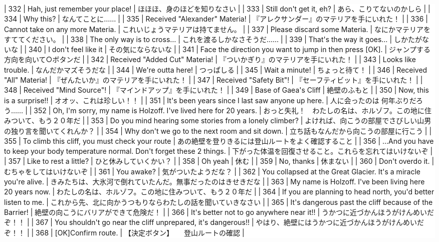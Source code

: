 | 332 | Hah, just remember your place! | ほほほ、身のほどを知りなさい |
| 333 | Still don't get it, eh? | あら、こりてないのかしら |
| 334 | Why this? | なんてことに…… |
| 335 | Received "Alexander" Materia! | 『アレクサンダー』のマテリアを手にいれた！ |
| 336 | Cannot take on any more Materia. | これいじょうマテリアは持てません。 |
| 337 | Please discard some Materia. | なにかマテリアをすててください。 |
| 338 | The only way is to cross… | これを渡るしかなさそうだ…… |
| 339 | That's the way it goes… | しかたがないな |
| 340 | I don't feel like it | その気にならないな |
| 341 | Face the direction you want to jump in then press [OK]. | ジャンプする方向を向いて○ボタンだ |
| 342 | Received "Added Cut" Materia! | 『ついかぎり』のマテリアを手にいれた！ |
| 343 | Looks like trouble. | なんだかマズそうだな |
| 344 | We're outta here! | つっぱしる |
| 345 | Wait a minute! | ちょっと待て！ |
| 346 | Received "All" Materia! | 『ぜんたいか』のマテリアを手にいれた！ |
| 347 | Received "Safety Bit"! | 『セーフティビット』を手にいれた！ |
| 348 | Received "Mind Source"! | 『マインドアップ』を手にいれた！ |
| 349 | Base of Gaea's Cliff | 絶壁のふもと |
| 350 | Now, this is a surprise!! | オオッ、これは珍しい！！ |
| 351 | It's been years since I last saw anyone up here. | 人に会ったのは 何年ぶりだろう…… |
| 352 | Oh, I'm sorry, my name is Holzoff. I've lived here for 20 years. | おっと失礼！　わたしの名は、ホルゾフ。この地に住みついて、もう２０年だ |
| 353 | Do you mind hearing some stories from a lonely climber? | よければ、向こうの部屋でさびしい山男の独り言を聞いてくれんか？ |
| 354 | Why don't we go to the next room and sit down. | 立ち話もなんだから向こうの部屋に行こう |
| 355 | To climb this cliff, you must check your route | あの絶壁を登りきるには登山ルートをよく確認すること |
| 356 | …And you have to keep your body temperature normal. Don't forget these 2 things. | 下がった体温を回復させること。これらを忘れてはいけないぞ |
| 357 | Like to rest a little? | ひと休みしていくかい？ |
| 358 | Oh yeah | 休む |
| 359 | No, thanks | 休まない |
| 360 | Don't overdo it. | むちゃをしてはいけないぞ |
| 361 | You awake? | 気がついたようだな？ |
| 362 | You collapsed at the Great Glacier. It's a miracle you're alive. | きみたちは、大氷河で倒れていたんだ。無事だったのはきせきだな |
| 363 | My name is Holzoff. I've been living here 20 years now. | わたしの名は、ホルゾフ。この地に住みついて、もう２０年だ |
| 364 | If you are planning to head north, you'd better listen to me. | これから先、北に向かうつもりならわたしの話を聞いていきなさい |
| 365 | It's dangerous past the cliff because of the Barrier! | 絶壁の向こうにバリアができて危険だ！ |
| 366 | It's better not to go anywhere near it!! | うかつに近づかんほうがけんめいだぞ！！ |
| 367 | You shouldn't go near the cliff unprepared, it's dangerous!! | やはり、絶壁にはうかつに近づかんほうがけんめいだぞ！！ |
| 368 | [OK]Confirm route. | 【決定ボタン】　　登山ルートの確認 |